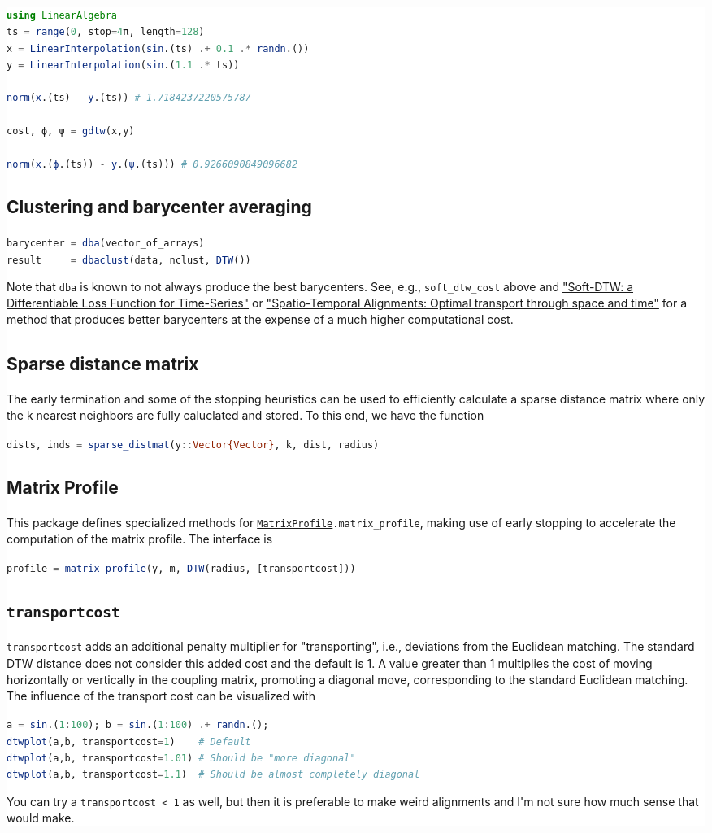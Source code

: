 ```julia
using LinearAlgebra
ts = range(0, stop=4π, length=128)
x = LinearInterpolation(sin.(ts) .+ 0.1 .* randn.())
y = LinearInterpolation(sin.(1.1 .* ts))

norm(x.(ts) - y.(ts)) # 1.7184237220575787

cost, ϕ, ψ = gdtw(x,y)

norm(x.(ϕ.(ts)) - y.(ψ.(ts))) # 0.9266090849096682

```

## Clustering and barycenter averaging
```julia
barycenter = dba(vector_of_arrays)
result     = dbaclust(data, nclust, DTW())
```
Note that `dba` is known to not always produce the best barycenters. See, e.g., `soft_dtw_cost` above and ["Soft-DTW: a Differentiable Loss Function for Time-Series"](https://arxiv.org/pdf/1703.01541.pdf) or ["Spatio-Temporal Alignments: Optimal transport through space and time"](https://arxiv.org/pdf/1910.03860.pdf) for a method that produces better barycenters at the expense of a much higher computational cost.

## Sparse distance matrix
The early termination and some of the stopping heuristics can be used to efficiently calculate a sparse distance matrix where only the k nearest neighbors are fully caluclated and stored. To this end, we have the function
```julia
dists, inds = sparse_distmat(y::Vector{Vector}, k, dist, radius)
```

## Matrix Profile
This package defines specialized methods for [`MatrixProfile`](https://github.com/baggepinnen/MatrixProfile.jl)`.matrix_profile`, making use of early stopping to accelerate the computation of the matrix profile. The interface is
```julia
profile = matrix_profile(y, m, DTW(radius, [transportcost]))
```


## `transportcost`
`transportcost` adds an additional penalty multiplier for "transporting", i.e., deviations from the Euclidean matching. The standard DTW distance does not consider this added cost and the default is 1. A value greater than 1 multiplies the cost of moving horizontally or vertically in the coupling matrix, promoting a diagonal move, corresponding to the standard Euclidean matching. The influence of the transport cost can be visualized with
```julia
a = sin.(1:100); b = sin.(1:100) .+ randn.();
dtwplot(a,b, transportcost=1)    # Default
dtwplot(a,b, transportcost=1.01) # Should be "more diagonal"
dtwplot(a,b, transportcost=1.1)  # Should be almost completely diagonal
```
You can try a `transportcost < 1` as well, but then it is preferable to make weird alignments and I'm not sure how much sense that would make.
